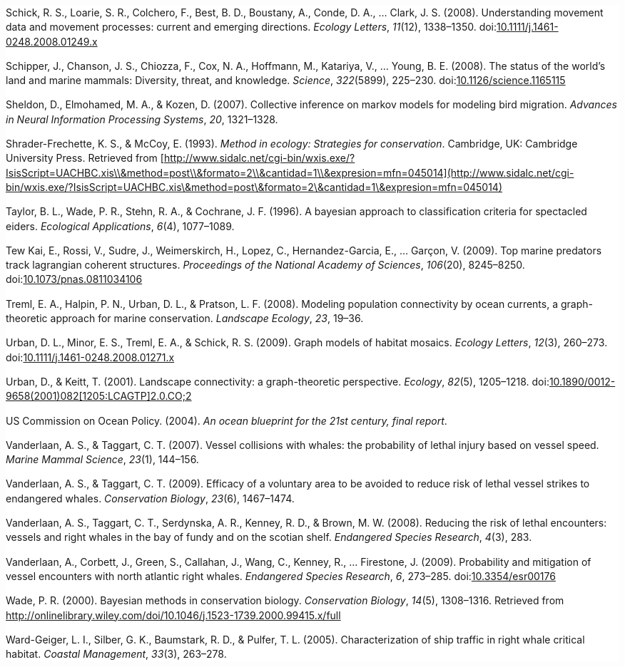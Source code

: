 Schick, R. S., Loarie, S. R., Colchero, F., Best, B. D., Boustany, A., Conde, D. A., … Clark, J. S. (2008). Understanding movement data and movement processes: current and emerging directions. *Ecology Letters*, *11*(12), 1338–1350. doi:[10.1111/j.1461-0248.2008.01249.x](http://dx.doi.org/10.1111/j.1461-0248.2008.01249.x)

Schipper, J., Chanson, J. S., Chiozza, F., Cox, N. A., Hoffmann, M., Katariya, V., … Young, B. E. (2008). The status of the world’s land and marine mammals: Diversity, threat, and knowledge. *Science*, *322*(5899), 225–230. doi:[10.1126/science.1165115](http://dx.doi.org/10.1126/science.1165115)

Sheldon, D., Elmohamed, M. A., & Kozen, D. (2007). Collective inference on markov models for modeling bird migration. *Advances in Neural Information Processing Systems*, *20*, 1321–1328.

Shrader-Frechette, K. S., & <span>McCoy</span>, E. (1993). *Method in ecology: Strategies for conservation*. Cambridge, UK: Cambridge University Press. Retrieved from [http://www.sidalc.net/cgi-bin/wxis.exe/?IsisScript=UACHBC.xis\\&method=post\\&formato=2\\&cantidad=1\\&expresion=mfn=045014](http://www.sidalc.net/cgi-bin/wxis.exe/?IsisScript=UACHBC.xis\&method=post\&formato=2\&cantidad=1\&expresion=mfn=045014)

Taylor, B. L., Wade, P. R., Stehn, R. A., & Cochrane, J. F. (1996). A bayesian approach to classification criteria for spectacled eiders. *Ecological Applications*, *6*(4), 1077–1089.

Tew Kai, E., Rossi, V., Sudre, J., Weimerskirch, H., Lopez, C., Hernandez-Garcia, E., … Gar<span>ç</span>on, V. (2009). Top marine predators track lagrangian coherent structures. *Proceedings of the National Academy of Sciences*, *106*(20), 8245–8250. doi:[10.1073/pnas.0811034106](http://dx.doi.org/10.1073/pnas.0811034106)

Treml, E. A., Halpin, P. N., Urban, D. L., & Pratson, L. F. (2008). Modeling population connectivity by ocean currents, a graph-theoretic approach for marine conservation. *Landscape Ecology*, *23*, 19–36.

Urban, D. L., Minor, E. S., Treml, E. A., & Schick, R. S. (2009). Graph models of habitat mosaics. *Ecology Letters*, *12*(3), 260–273. doi:[10.1111/j.1461-0248.2008.01271.x](http://dx.doi.org/10.1111/j.1461-0248.2008.01271.x)

Urban, D., & Keitt, T. (2001). Landscape connectivity: a graph-theoretic perspective. *Ecology*, *82*(5), 1205–1218. doi:[10.1890/0012-9658(2001)082[1205:LCAGTP]2.0.CO;2](http://dx.doi.org/10.1890/0012-9658(2001)082[1205:LCAGTP]2.0.CO;2)

US Commission on Ocean Policy. (2004). *An ocean blueprint for the 21st century, final report*.

Vanderlaan, A. S., & Taggart, C. T. (2007). Vessel collisions with whales: the probability of lethal injury based on vessel speed. *Marine Mammal Science*, *23*(1), 144–156.

Vanderlaan, A. S., & Taggart, C. T. (2009). Efficacy of a voluntary area to be avoided to reduce risk of lethal vessel strikes to endangered whales. *Conservation Biology*, *23*(6), 1467–1474.

Vanderlaan, A. S., Taggart, C. T., Serdynska, A. R., Kenney, R. D., & Brown, M. W. (2008). Reducing the risk of lethal encounters: vessels and right whales in the bay of fundy and on the scotian shelf. *Endangered Species Research*, *4*(3), 283.

Vanderlaan, A., Corbett, J., Green, S., Callahan, J., Wang, C., Kenney, R., … Firestone, J. (2009). Probability and mitigation of vessel encounters with north atlantic right whales. *Endangered Species Research*, *6*, 273–285. doi:[10.3354/esr00176](http://dx.doi.org/10.3354/esr00176)

Wade, P. R. (2000). Bayesian methods in conservation biology. *Conservation Biology*, *14*(5), 1308–1316. Retrieved from <http://onlinelibrary.wiley.com/doi/10.1046/j.1523-1739.2000.99415.x/full>

Ward-Geiger, L. I., Silber, G. K., Baumstark, R. D., & Pulfer, T. L. (2005). Characterization of ship traffic in right whale critical habitat. *Coastal Management*, *33*(3), 263–278.
